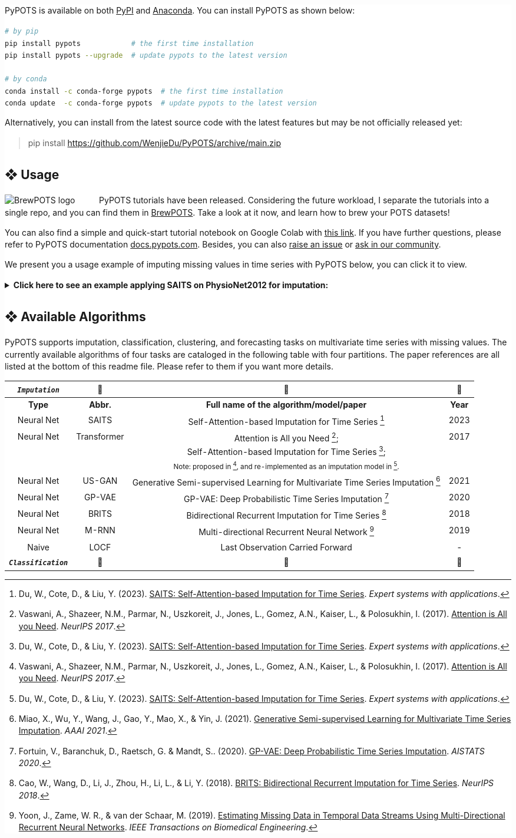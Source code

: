 PyPOTS is available on both [PyPI](https://pypi.python.org/pypi/pypots) and [Anaconda](https://anaconda.org/conda-forge/pypots).
You can install PyPOTS as shown below:

``` bash
# by pip
pip install pypots            # the first time installation
pip install pypots --upgrade  # update pypots to the latest version

# by conda
conda install -c conda-forge pypots  # the first time installation
conda update  -c conda-forge pypots  # update pypots to the latest version
````

Alternatively, you can install from the latest source code with the latest features but may be not officially released yet:
> pip install https://github.com/WenjieDu/PyPOTS/archive/main.zip


## ❖ Usage
<a href="https://github.com/WenjieDu/BrewPOTS">
    <img src="https://pypots.com/figs/pypots_logos/BrewPOTS_logo_FFBG.svg?sanitize=true" align="left" width="160" alt="BrewPOTS logo"/>
</a>

PyPOTS tutorials have been released. Considering the future workload, I separate the tutorials into a single repo,
and you can find them in [BrewPOTS](https://github.com/WenjieDu/BrewPOTS).
Take a look at it now, and learn how to brew your POTS datasets!

You can also find a simple and quick-start tutorial notebook on Google Colab with
[this link](https://colab.research.google.com/drive/1HEFjylEy05-r47jRy0H9jiS_WhD0UWmQ?usp=sharing).
If you have further questions, please refer to PyPOTS documentation [docs.pypots.com](https://docs.pypots.com).
Besides, you can also [raise an issue](https://github.com/WenjieDu/PyPOTS/issues) or [ask in our community](#-community).

We present you a usage example of imputing missing values in time series with PyPOTS below, you can click it to view.

<details><summary><b>Click here to see an example applying SAITS on PhysioNet2012 for imputation:</b></summary></details>


## ❖ Available Algorithms
PyPOTS supports imputation, classification, clustering, and forecasting tasks on multivariate time series with missing values. The currently available algorithms of four tasks are cataloged in the following table with four partitions. The paper references are all listed at the bottom of this readme file. Please refer to them if you want more details.

|   ***`Imputation`***   |     🚥      |                                                                                        🚥                                                                                         |    🚥    |
|:----------------------:|:-----------:|:---------------------------------------------------------------------------------------------------------------------------------------------------------------------------------:|:--------:|
|        **Type**        |  **Abbr.**  |                                                                    **Full name of the algorithm/model/paper**                                                                     | **Year** |
|       Neural Net       |    SAITS    |                                                               Self-Attention-based Imputation for Time Series [^1]                                                                |   2023   |
|       Neural Net       | Transformer | Attention is All you Need [^2];<br>Self-Attention-based Imputation for Time Series [^1];<br><sub>Note: proposed in [^2], and re-implemented as an imputation model in [^1].</sub> |   2017   |
|       Neural Net       |   US-GAN    |                                                 Generative Semi-supervised Learning for Multivariate Time Series Imputation [^10]                                                 |   2021   |
|       Neural Net       |   GP-VAE    |                                                              GP-VAE: Deep Probabilistic Time Series Imputation [^11]                                                              |   2020   |
|       Neural Net       |    BRITS    |                                                              Bidirectional Recurrent Imputation for Time Series [^3]                                                              |   2018   |
|       Neural Net       |    M-RNN    |                                                                  Multi-directional Recurrent Neural Network [^9]                                                                  |   2019   |
|         Naive          |    LOCF     |                                                                         Last Observation Carried Forward                                                                          |    -     |
| ***`Classification`*** |     🚥      |                                                                                        🚥                                                                                         |    🚥    |

[//]: # (Use APA reference style below)
[^1]: Du, W., Cote, D., & Liu, Y. (2023). [SAITS: Self-Attention-based Imputation for Time Series](https://doi.org/10.1016/j.eswa.2023.119619). *Expert systems with applications*.
[^2]: Vaswani, A., Shazeer, N.M., Parmar, N., Uszkoreit, J., Jones, L., Gomez, A.N., Kaiser, L., & Polosukhin, I. (2017). [Attention is All you Need](https://papers.nips.cc/paper/2017/hash/3f5ee243547dee91fbd053c1c4a845aa-Abstract.html). *NeurIPS 2017*.
[^3]: Cao, W., Wang, D., Li, J., Zhou, H., Li, L., & Li, Y. (2018). [BRITS: Bidirectional Recurrent Imputation for Time Series](https://papers.nips.cc/paper/2018/hash/734e6bfcd358e25ac1db0a4241b95651-Abstract.html). *NeurIPS 2018*.
[^4]: Che, Z., Purushotham, S., Cho, K., Sontag, D.A., & Liu, Y. (2018). [Recurrent Neural Networks for Multivariate Time Series with Missing Values](https://www.nature.com/articles/s41598-018-24271-9). *Scientific Reports*.
[^5]: Zhang, X., Zeman, M., Tsiligkaridis, T., & Zitnik, M. (2022). [Graph-Guided Network for Irregularly Sampled Multivariate Time Series](https://arxiv.org/abs/2110.05357). *ICLR 2022*.
[^6]: Ma, Q., Chen, C., Li, S., & Cottrell, G. W. (2021). [Learning Representations for Incomplete Time Series Clustering](https://ojs.aaai.org/index.php/AAAI/article/view/17070). *AAAI 2021*.
[^7]: Jong, J.D., Emon, M.A., Wu, P., Karki, R., Sood, M., Godard, P., Ahmad, A., Vrooman, H.A., Hofmann-Apitius, M., & Fröhlich, H. (2019). [Deep learning for clustering of multivariate clinical patient trajectories with missing values](https://academic.oup.com/gigascience/article/8/11/giz134/5626377). *GigaScience*.
[^8]: Chen, X., & Sun, L. (2021). [Bayesian Temporal Factorization for Multidimensional Time Series Prediction](https://arxiv.org/abs/1910.06366). *IEEE transactions on pattern analysis and machine intelligence*.
[^9]: Yoon, J., Zame, W. R., & van der Schaar, M. (2019). [Estimating Missing Data in Temporal Data Streams Using Multi-Directional Recurrent Neural Networks](https://ieeexplore.ieee.org/document/8485748). *IEEE Transactions on Biomedical Engineering*.
[^10]: Miao, X., Wu, Y., Wang, J., Gao, Y., Mao, X., & Yin, J. (2021). [Generative Semi-supervised Learning for Multivariate Time Series Imputation](https://ojs.aaai.org/index.php/AAAI/article/view/17086). *AAAI 2021*.
[^11]: Fortuin, V., Baranchuk, D., Raetsch, G. & Mandt, S.. (2020). [GP-VAE: Deep Probabilistic Time Series Imputation](https://proceedings.mlr.press/v108/fortuin20a.html). *AISTATS 2020*.